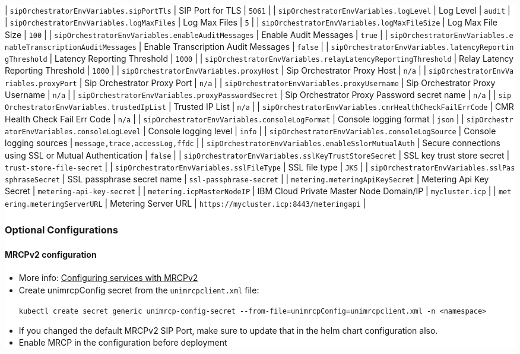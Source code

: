 | `sipOrchestratorEnvVariables.sipPortTls`                       | SIP Port for TLS                                      | `5061`                                   |
| `sipOrchestratorEnvVariables.logLevel`                         | Log Level                                             | `audit`                                  |
| `sipOrchestratorEnvVariables.logMaxFiles`                      | Log Max Files                                         | `5`                                      |
| `sipOrchestratorEnvVariables.logMaxFileSize`                   | Log Max File Size                                     | `100`                                    |
| `sipOrchestratorEnvVariables.enableAuditMessages`              | Enable Audit Messages                                 | `true`                                   |
| `sipOrchestratorEnvVariables.enableTranscriptionAuditMessages` | Enable Transcription Audit Messages                   | `false`                                  |
| `sipOrchestratorEnvVariables.latencyReportingThreshold`        | Latency Reporting Threshold                           | `1000`                                   |
| `sipOrchestratorEnvVariables.relayLatencyReportingThreshold`   | Relay Latency Reporting Threshold                     | `1000`                                   |
| `sipOrchestratorEnvVariables.proxyHost`                        | Sip Orchestrator Proxy Host                           | `n/a`                                    |
| `sipOrchestratorEnvVariables.proxyPort`                        | Sip Orchestrator Proxy Port                           | `n/a`                                    |
| `sipOrchestratorEnvVariables.proxyUsername`                    | Sip Orchestrator Proxy Username                       | `n/a`                                    |
| `sipOrchestratorEnvVariables.proxyPasswordSecret`              | Sip Orchestrator Proxy Password secret name           | `n/a`                                    |
| `sipOrchestratorEnvVariables.trustedIpList`                    | Trusted IP List                                       | `n/a`                                    |
| `sipOrchestratorEnvVariables.cmrHealthCheckFailErrCode`        | CMR Health Check Fail Err Code                        | `n/a`                                    |
| `sipOrchestratorEnvVariables.consoleLogFormat`                 | Console logging format                                | `json`                                   |
| `sipOrchestratorEnvVariables.consoleLogLevel`                  | Console logging level                                 | `info`                                   |
| `sipOrchestratorEnvVariables.consoleLogSource`                 | Console logging sources                               | `message,trace,accessLog,ffdc`           |
| `sipOrchestratorEnvVariables.enableSslorMutualAuth`            | Secure connections using SSL or Mutual Authentication | `false`                                  |
| `sipOrchestratorEnvVariables.sslKeyTrustStoreSecret`           | SSL key trust store secret                            | `trust-store-file-secret`                |
| `sipOrchestratorEnvVariables.sslFileType`                      | SSL file type                                         | `JKS`                                    |
| `sipOrchestratorEnvVariables.sslPassphraseSecret`              | SSL passphrase secret name                            | `ssl-passphrase-secret`                  |
| `metering.meteringApiKeySecret`                                | Metering Api Key Secret                               | `metering-api-key-secret`                |
| `metering.icpMasterNodeIP`                                     | IBM Cloud Private Master Node Domain/IP               | `mycluster.icp`                          |
| `metering.meteringServerURL`                                   | Metering Server URL                                   | `https://mycluster.icp:8443/meteringapi` |

### Optional Configurations

#### MRCPv2 configuration

- More info: [Configuring services with MRCPv2](https://www.ibm.com/support/knowledgecenter/SS4U29/MRCP.html)
- Create unimrcpConfig secret from the `unimrcpclient.xml` file:
  ```
  kubectl create secret generic unimrcp-config-secret --from-file=unimrcpConfig=unimrcpclient.xml -n <namespace>
  ```
- If you changed the default MRCPv2 SIP Port, make sure to update that in the helm chart configuration also.
- Enable MRCP in the configuration before deployment
